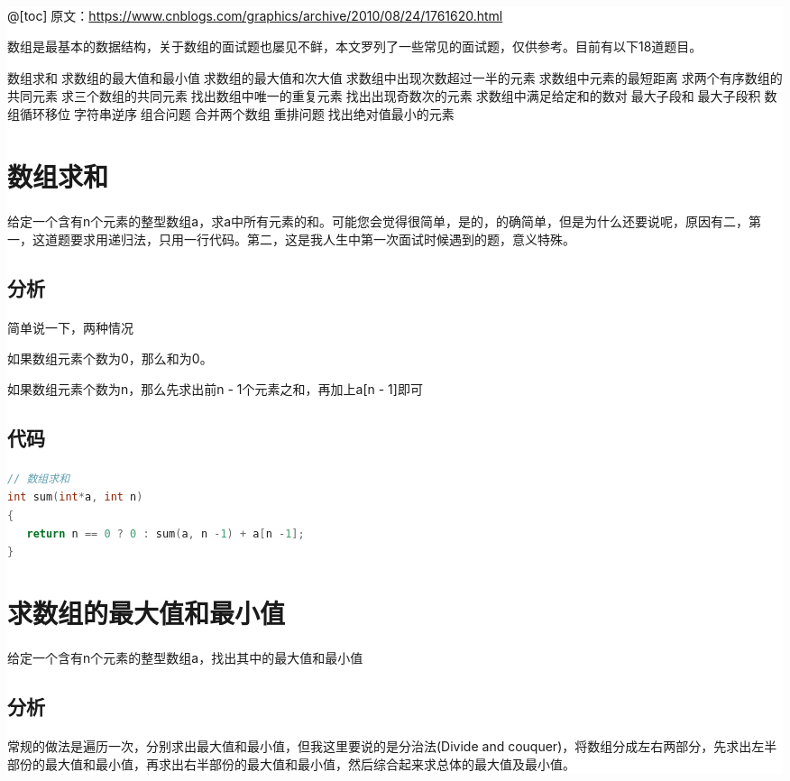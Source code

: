 @[toc]
原文：https://www.cnblogs.com/graphics/archive/2010/08/24/1761620.html

数组是最基本的数据结构，关于数组的面试题也屡见不鲜，本文罗列了一些常见的面试题，仅供参考。目前有以下18道题目。

数组求和
求数组的最大值和最小值
求数组的最大值和次大值
求数组中出现次数超过一半的元素
求数组中元素的最短距离
求两个有序数组的共同元素
求三个数组的共同元素
找出数组中唯一的重复元素
找出出现奇数次的元素
求数组中满足给定和的数对
最大子段和
最大子段积
数组循环移位
字符串逆序
组合问题
合并两个数组
重排问题
找出绝对值最小的元素
# 数组求和
给定一个含有n个元素的整型数组a，求a中所有元素的和。可能您会觉得很简单，是的，的确简单，但是为什么还要说呢，原因有二，第一，这道题要求用递归法，只用一行代码。第二，这是我人生中第一次面试时候遇到的题，意义特殊。

## 分析
简单说一下，两种情况

如果数组元素个数为0，那么和为0。

如果数组元素个数为n，那么先求出前n - 1个元素之和，再加上a[n - 1]即可

## 代码

```c
// 数组求和
int sum(int*a, int n)
{
   return n == 0 ? 0 : sum(a, n -1) + a[n -1];
}
```

# 求数组的最大值和最小值
给定一个含有n个元素的整型数组a，找出其中的最大值和最小值

## 分析
常规的做法是遍历一次，分别求出最大值和最小值，但我这里要说的是分治法(Divide and couquer)，将数组分成左右两部分，先求出左半部份的最大值和最小值，再求出右半部份的最大值和最小值，然后综合起来求总体的最大值及最小值。
